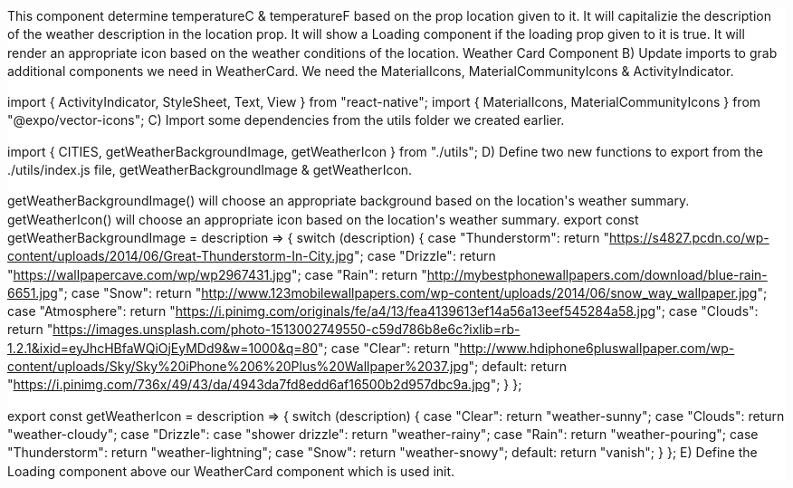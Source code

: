 This component determine temperatureC & temperatureF based on the prop location given to it.
It will capitalizie the description of the weather description in the location prop.
It will show a Loading component if the loading prop given to it is true.
It will render an appropriate icon based on the weather conditions of the location.
Weather Card Component
B) Update imports to grab additional components we need in WeatherCard. We need the MaterialIcons, MaterialCommunityIcons & ActivityIndicator.

import { ActivityIndicator, StyleSheet, Text, View } from "react-native";
import { MaterialIcons, MaterialCommunityIcons } from "@expo/vector-icons";
C) Import some dependencies from the utils folder we created earlier.

import { CITIES, getWeatherBackgroundImage, getWeatherIcon } from "./utils";
D) Define two new functions to export from the ./utils/index.js file, getWeatherBackgroundImage & getWeatherIcon.

getWeatherBackgroundImage() will choose an appropriate background based on the location's weather summary.
getWeatherIcon() will choose an appropriate icon based on the location's weather summary.
export const getWeatherBackgroundImage = description => {
  switch (description) {
    case "Thunderstorm":
      return "https://s4827.pcdn.co/wp-content/uploads/2014/06/Great-Thunderstorm-In-City.jpg";
    case "Drizzle":
      return "https://wallpapercave.com/wp/wp2967431.jpg";
    case "Rain":
      return "http://mybestphonewallpapers.com/download/blue-rain-6651.jpg";
    case "Snow":
      return "http://www.123mobilewallpapers.com/wp-content/uploads/2014/06/snow_way_wallpaper.jpg";
    case "Atmosphere":
      return "https://i.pinimg.com/originals/fe/a4/13/fea4139613ef14a56a13eef545284a58.jpg";
    case "Clouds":
      return "https://images.unsplash.com/photo-1513002749550-c59d786b8e6c?ixlib=rb-1.2.1&ixid=eyJhcHBfaWQiOjEyMDd9&w=1000&q=80";
    case "Clear":
      return "http://www.hdiphone6pluswallpaper.com/wp-content/uploads/Sky/Sky%20iPhone%206%20Plus%20Wallpaper%2037.jpg";
    default:
      return "https://i.pinimg.com/736x/49/43/da/4943da7fd8edd6af16500b2d957dbc9a.jpg";
  }
};

export const getWeatherIcon = description => {
  switch (description) {
    case "Clear":
      return "weather-sunny";
    case "Clouds":
      return "weather-cloudy";
    case "Drizzle":
    case "shower drizzle":
      return "weather-rainy";
    case "Rain":
      return "weather-pouring";
    case "Thunderstorm":
      return "weather-lightning";
    case "Snow":
      return "weather-snowy";
    default:
      return "vanish";
  }
};
E) Define the Loading component above our WeatherCard component which is used init.
